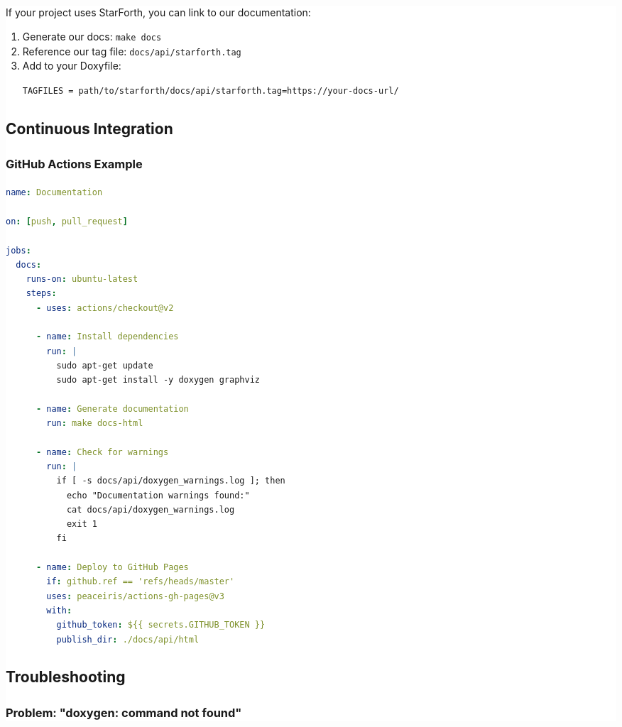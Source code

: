 If your project uses StarForth, you can link to our documentation:

1. Generate our docs: `make docs`
2. Reference our tag file: `docs/api/starforth.tag`
3. Add to your Doxyfile:
   ```
   TAGFILES = path/to/starforth/docs/api/starforth.tag=https://your-docs-url/
   ```

## Continuous Integration

### GitHub Actions Example

```yaml
name: Documentation

on: [push, pull_request]

jobs:
  docs:
    runs-on: ubuntu-latest
    steps:
      - uses: actions/checkout@v2

      - name: Install dependencies
        run: |
          sudo apt-get update
          sudo apt-get install -y doxygen graphviz

      - name: Generate documentation
        run: make docs-html

      - name: Check for warnings
        run: |
          if [ -s docs/api/doxygen_warnings.log ]; then
            echo "Documentation warnings found:"
            cat docs/api/doxygen_warnings.log
            exit 1
          fi

      - name: Deploy to GitHub Pages
        if: github.ref == 'refs/heads/master'
        uses: peaceiris/actions-gh-pages@v3
        with:
          github_token: ${{ secrets.GITHUB_TOKEN }}
          publish_dir: ./docs/api/html
```

## Troubleshooting

### Problem: "doxygen: command not found"
